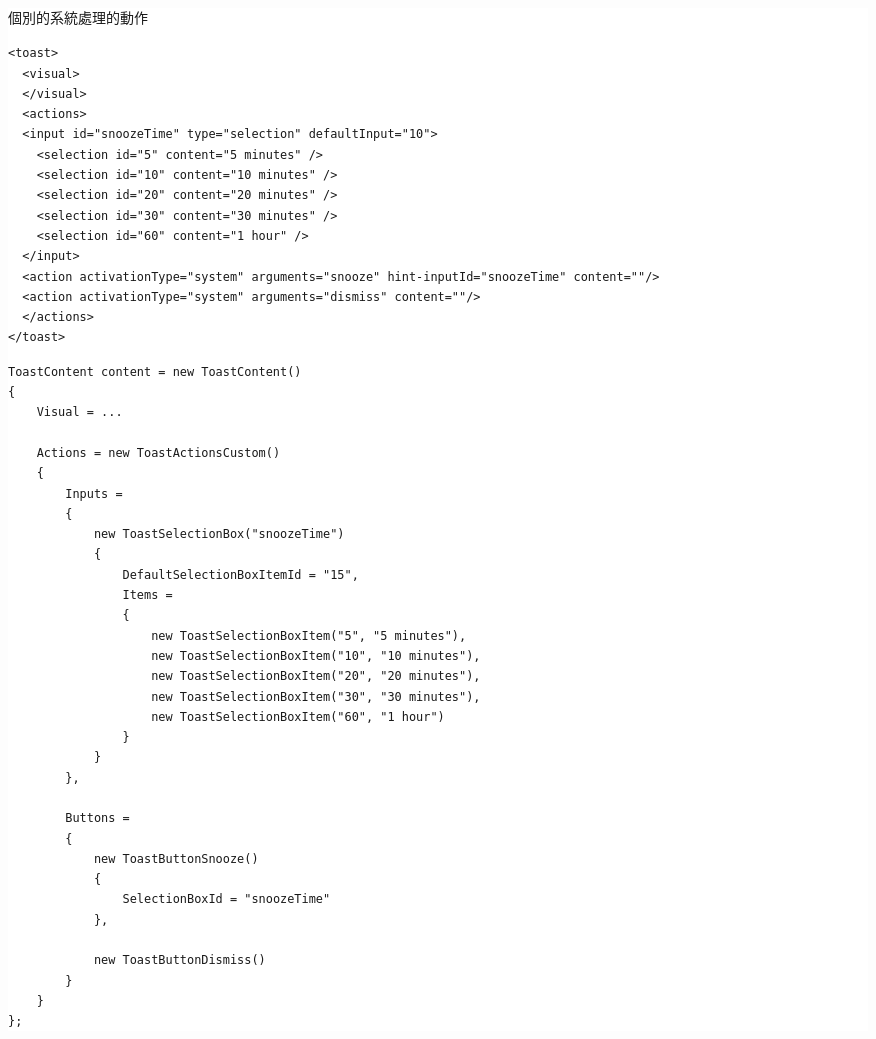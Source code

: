 個別的系統處理的動作

```
<toast>
  <visual>
  </visual>
  <actions>
  <input id="snoozeTime" type="selection" defaultInput="10">
    <selection id="5" content="5 minutes" />
    <selection id="10" content="10 minutes" />
    <selection id="20" content="20 minutes" />
    <selection id="30" content="30 minutes" />
    <selection id="60" content="1 hour" />
  </input>
  <action activationType="system" arguments="snooze" hint-inputId="snoozeTime" content=""/>
  <action activationType="system" arguments="dismiss" content=""/>
  </actions>
</toast>
```

```
ToastContent content = new ToastContent()
{
    Visual = ...
 
    Actions = new ToastActionsCustom()
    {
        Inputs =
        {
            new ToastSelectionBox("snoozeTime")
            {
                DefaultSelectionBoxItemId = "15",
                Items =
                {
                    new ToastSelectionBoxItem("5", "5 minutes"),
                    new ToastSelectionBoxItem("10", "10 minutes"),
                    new ToastSelectionBoxItem("20", "20 minutes"),
                    new ToastSelectionBoxItem("30", "30 minutes"),
                    new ToastSelectionBoxItem("60", "1 hour")
                }
            }
        },
 
        Buttons =
        {
            new ToastButtonSnooze()
            {
                SelectionBoxId = "snoozeTime"
            },
 
            new ToastButtonDismiss()
        }
    }
};
```
